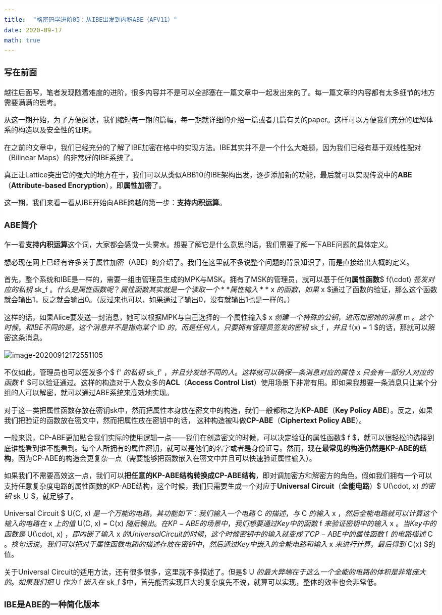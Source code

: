 ```yaml
---
title:  "格密码学进阶05：从IBE出发到内积ABE（AFV11）"
date: 2020-09-17
math: true
---
```

### 写在前面

越往后面写，笔者发现随着难度的进阶，很多内容并不是可以全部塞在一篇文章中一起发出来的了。每一篇文章的内容都有太多细节的地方需要满满的思考。

从这一期开始，为了方便阅读，我们缩短每一期的篇幅，每一期就详细的介绍一篇或者几篇有关的paper。这样可以方便我们充分的理解体系的构造以及安全性的证明。

在之前的文章中，我们已经充分的了解了IBE加密在格中的实现方法。IBE其实并不是一个什么大难题，因为我们已经有基于双线性配对（Bilinear Maps）的非常好的IBE系统了。

真正让Lattice突出它的强大的地方在于，我们可以从类似ABB10的IBE架构出发，逐步添加新的功能，最后就可以实现传说中的**ABE**（**Attribute-based Encryption**），即**属性加密**了。

这一期，我们来看一看从IBE开始向ABE跨越的第一步：**支持内积运算**。



### ABE简介

乍一看**支持内积运算**这个词，大家都会感觉一头雾水。想要了解它是什么意思的话，我们需要了解一下ABE问题的具体定义。

想必现在网上已经有许多关于属性加密（ABE）的介绍了。我们在这里就不多说整个问题的背景知识了，而是直接给出大概的定义。

首先，整个系统和IBE是一样的，需要一组由管理员生成的MPK与MSK。拥有了MSK的管理员，就可以基于任何**属性函数**$ f(\cdot) $签发对应的私钥$ sk_f $。什么是属性函数呢？属性函数其实就是一个读取一个**属性输入**$ x $的函数，如果$ x $通过了函数的验证，那么这个函数就会输出1，反之就会输出0。（反过来也可以，如果通过了输出0，没有就输出1也是一样的。）

这样的话，如果Alice要发送一封消息，她可以根据MPK与自己选择的一个属性输入$ x $创建一个特殊的公钥，进而加密她的消息$ m $。这个时候，和IBE不同的是，这个消息并不是指向某个$ ID $的，而是任何人，只要拥有管理员签发的密钥$ sk_f $，并且$ f(x) = 1 $的话，那就可以解密这条消息。

![image-20200912172551105](/assets/images/lattice/image-20200912172551105.png)

不仅如此，管理员也可以签发多个$ f' $的私钥$ sk_f' $，并且分发给不同的人。这样就可以确保一条消息对应的属性$ x $只会有一部分人对应的函数$ f' $可以验证通过。这样的构造对于人数众多的**ACL**（**Access Control List**）使用场景下非常有用。即如果我想要一条消息只让某个分组的人可以解密，就可以通过ABE系统来高效地实现。

对于这一类把属性函数存放在密钥sk中，然而把属性本身放在密文中的构造，我们一般都称之为**KP-ABE**（**Key Policy ABE**）。反之，如果我们把验证的函数放在密文中，然而把属性放在密钥中的话， 这种构造被叫做**CP-ABE**（**Ciphertext Policy ABE**）。

一般来说，CP-ABE更加贴合我们实际的使用逻辑一点——我们在创造密文的时候，可以决定验证的属性函数$ f $，就可以很轻松的选择到底谁能看到谁不能看到。每个人所拥有的属性密钥，就可以是他们的名字或者是身份证号。然而，现在**最常见的构造仍然是KP-ABE的结构**，因为CP-ABE的构造会更复杂一点（需要能够把函数嵌入在密文中并且可以快速验证属性输入）。

如果我们不需要高效这一点，我们可以**把任意的KP-ABE结构转换成CP-ABE结构**，即对调加密方和解密方的角色。假如我们拥有一个可以支持任意复杂度电路的属性函数的KP-ABE结构，这个时候，我们只需要生成一个对应于**Universal Circuit**（**全能电路**）$ U(\cdot, x) $的密钥$ sk_U $，就足够了。

Universal Circuit $ U(C, x) $是一个万能的电路，其功能如下：我们输入一个电路$ C $的描述，与$ C $的输入$ x $，然后全能电路就可以计算这个输入的电路在$ x $上的值$ U(C, x) = C(x) $随后输出。在KP-ABE的场景中，我们想要通过Key中的函数$ f $来验证密钥中的输入$ x $。当Key中的函数是$ U(\cdot, x) $，即内嵌了输入$ x $的Universal Circuit的时候，这个时候密钥中的输入就变成了CP-ABE中的属性函数$ f $的电路描述$ C $。换句话说，我们可以把对于属性函数电路的描述存放在密钥中，然后通过Key中嵌入的全能电路和输入$ x $来进行计算，最后得到$ C(x) $的值。

关于Universal Circuit的适用方法，还有很多很多，这里就不多描述了。但是$ U $的最大弊端在于这么一个全能的电路的体积是非常庞大的。如果我们把$ U $作为$ f $嵌入在$ sk_f $中，首先能否实现巨大的复杂度先不说，就算可以实现，整体的效率也会非常低。



### IBE是ABE的一种简化版本

